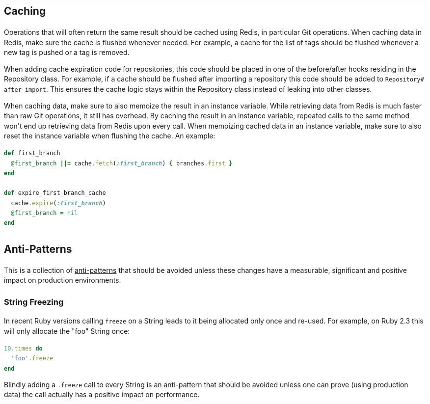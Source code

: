 ## Caching

Operations that will often return the same result should be cached using Redis,
in particular Git operations. When caching data in Redis, make sure the cache is
flushed whenever needed. For example, a cache for the list of tags should be
flushed whenever a new tag is pushed or a tag is removed.

When adding cache expiration code for repositories, this code should be placed
in one of the before/after hooks residing in the Repository class. For example,
if a cache should be flushed after importing a repository this code should be
added to `Repository#after_import`. This ensures the cache logic stays within
the Repository class instead of leaking into other classes.

When caching data, make sure to also memoize the result in an instance variable.
While retrieving data from Redis is much faster than raw Git operations, it still
has overhead. By caching the result in an instance variable, repeated calls to
the same method won't end up retrieving data from Redis upon every call. When
memoizing cached data in an instance variable, make sure to also reset the
instance variable when flushing the cache. An example:


```ruby
def first_branch
  @first_branch ||= cache.fetch(:first_branch) { branches.first }
end

def expire_first_branch_cache
  cache.expire(:first_branch)
  @first_branch = nil
end
```

## Anti-Patterns

This is a collection of [anti-patterns][anti-pattern] that should be avoided
unless these changes have a measurable, significant and positive impact on
production environments.

### String Freezing

In recent Ruby versions calling `freeze` on a String leads to it being allocated
only once and re-used. For example, on Ruby 2.3 this will only allocate the
"foo" String once:

```ruby
10.times do
  'foo'.freeze
end
```

Blindly adding a `.freeze` call to every String is an anti-pattern that should
be avoided unless one can prove (using production data) the call actually has a
positive impact on performance.


[#15607]: https://gitlab.com/gitlab-org/gitlab-ce/issues/15607
[yorickpeterse]: https://gitlab.com/u/yorickpeterse
[anti-pattern]: https://en.wikipedia.org/wiki/Anti-pattern